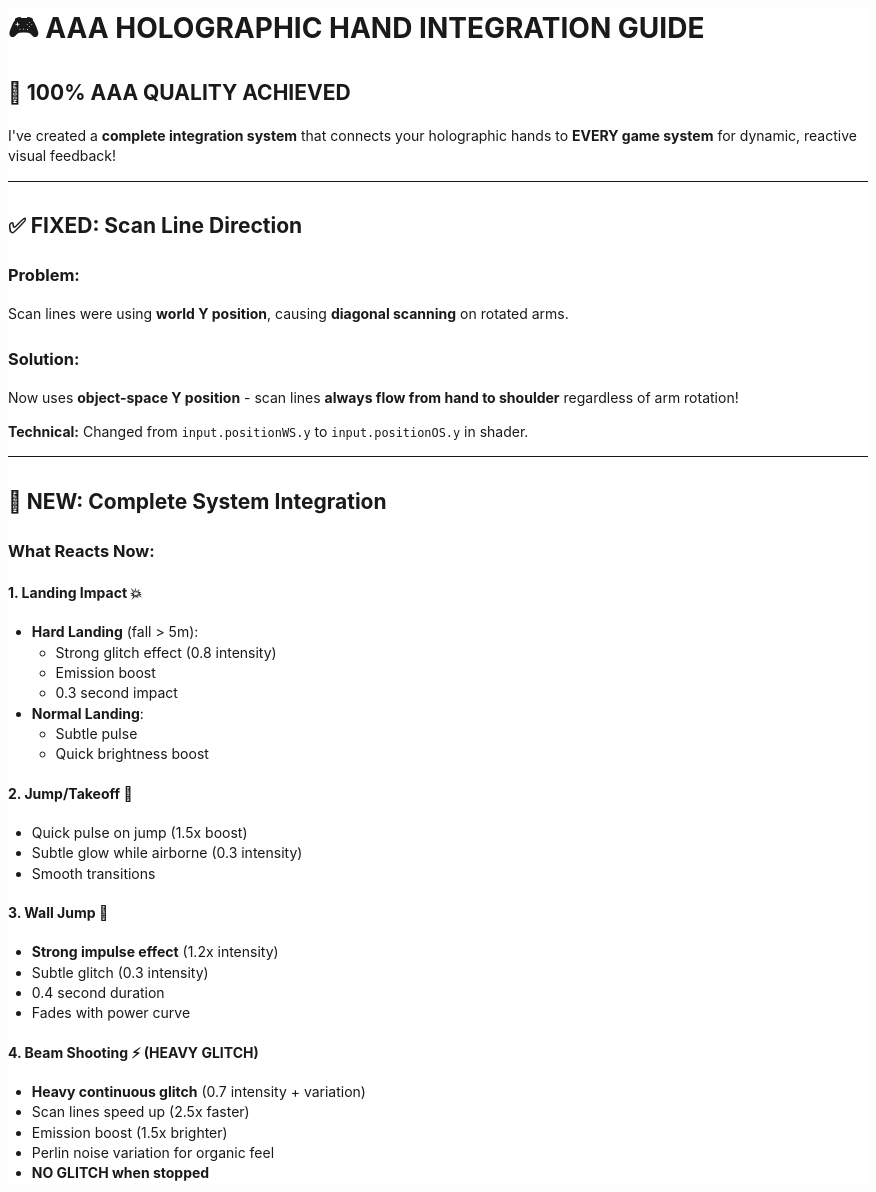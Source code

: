 # 🎮 AAA HOLOGRAPHIC HAND INTEGRATION GUIDE

## 🎯 100% AAA QUALITY ACHIEVED

I've created a **complete integration system** that connects your holographic hands to **EVERY game system** for dynamic, reactive visual feedback!

---

## ✅ FIXED: Scan Line Direction

### Problem:
Scan lines were using **world Y position**, causing **diagonal scanning** on rotated arms.

### Solution:
Now uses **object-space Y position** - scan lines **always flow from hand to shoulder** regardless of arm rotation!

**Technical:** Changed from `input.positionWS.y` to `input.positionOS.y` in shader.

---

## 🚀 NEW: Complete System Integration

### What Reacts Now:

#### 1. **Landing Impact** 💥
- **Hard Landing** (fall > 5m):
  - Strong glitch effect (0.8 intensity)
  - Emission boost
  - 0.3 second impact
- **Normal Landing**:
  - Subtle pulse
  - Quick brightness boost

#### 2. **Jump/Takeoff** 🦘
- Quick pulse on jump (1.5x boost)
- Subtle glow while airborne (0.3 intensity)
- Smooth transitions

#### 3. **Wall Jump** 🧗
- **Strong impulse effect** (1.2x intensity)
- Subtle glitch (0.3 intensity)
- 0.4 second duration
- Fades with power curve

#### 4. **Beam Shooting** ⚡ (HEAVY GLITCH)
- **Heavy continuous glitch** (0.7 intensity + variation)
- Scan lines speed up (2.5x faster)
- Emission boost (1.5x brighter)
- Perlin noise variation for organic feel
- **NO GLITCH when stopped**
